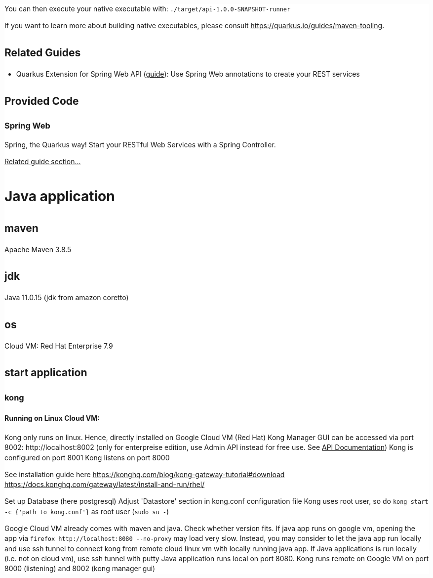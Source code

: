 You can then execute your native executable with: `./target/api-1.0.0-SNAPSHOT-runner`

If you want to learn more about building native executables, please consult https://quarkus.io/guides/maven-tooling.

## Related Guides

- Quarkus Extension for Spring Web API ([guide](https://quarkus.io/guides/spring-web)): Use Spring Web annotations to create your REST services

## Provided Code

### Spring Web

Spring, the Quarkus way! Start your RESTful Web Services with a Spring Controller.

[Related guide section...](https://quarkus.io/guides/spring-web#greetingcontroller)

# Java application
## maven
Apache Maven 3.8.5
## jdk
Java 11.0.15 (jdk from amazon coretto)
## os
Cloud VM: Red Hat Enterprise 7.9
## start application
### kong
#### Running on Linux Cloud VM:  
Kong only runs on linux. Hence, directly installed on Google Cloud VM (Red Hat)
Kong Manager GUI can be accessed via port 8002: http://localhost:8002 (only for enterpreise edition, use Admin API instead for free use. See [API Documentation](https://docs.konghq.com/gateway/latest/admin-api/#main))
Kong is configured on port 8001
Kong listens on port 8000

See installation guide here
https://konghq.com/blog/kong-gateway-tutorial#download
https://docs.konghq.com/gateway/latest/install-and-run/rhel/

Set up Database (here postgresql)
Adjust 'Datastore' section in kong.conf configuration file 
Kong uses root user, so do `kong start -c {'path to kong.conf'}` as root user (`sudo su -`) 

Google Cloud VM already comes with maven and java. Check whether version fits.
If java app runs on google vm, opening the app via `firefox http://localhost:8080 --no-proxy` may load very slow. Instead, you may consider to let the java app run locally and use ssh tunnel to connect kong from remote cloud linux vm  with locally running java app.
If Java applications is run locally (i.e. not on cloud vm), use ssh tunnel with putty
Java application runs local on port 8080.
Kong runs remote on Google VM on port 8000 (listening) and 8002 (kong manager gui)
